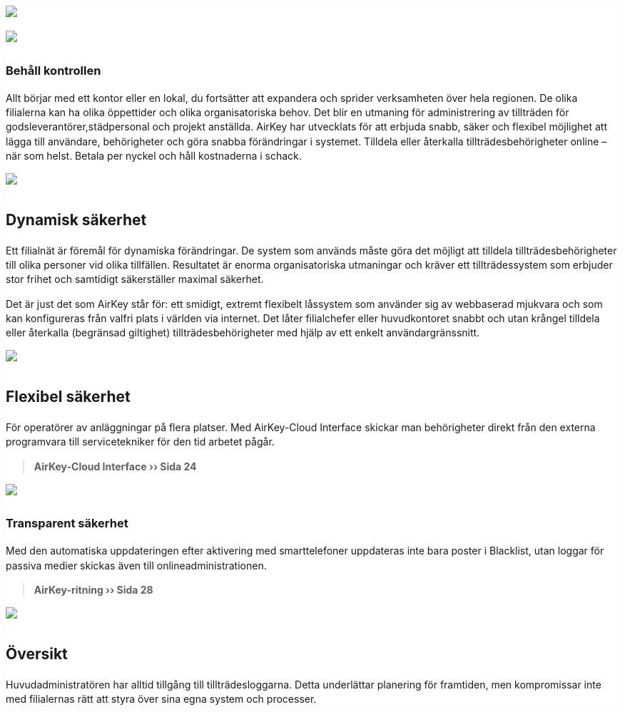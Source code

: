 ![](_page_13_Picture_2.jpeg)

![](_page_13_Picture_3.jpeg)

### Behåll kontrollen

Allt börjar med ett kontor eller en lokal, du fortsätter att expandera och sprider verksamheten över hela regionen. De olika filialerna kan ha olika öppettider och olika organisatoriska behov. Det blir en utmaning för administrering av tillträden för godsleverantörer,städpersonal och projekt anställda. AirKey har utvecklats för att erbjuda snabb, säker och flexibel möjlighet att lägga till användare, behörigheter och göra snabba förändringar i systemet. Tilldela eller återkalla tillträdesbehörigheter online – när som helst. Betala per nyckel och håll kostnaderna i schack.

![](_page_14_Picture_0.jpeg)

## **Dynamisk säkerhet**

Ett filialnät är föremål för dynamiska förändringar. De system som används måste göra det möjligt att tilldela tillträdesbehörigheter till olika personer vid olika tillfällen. Resultatet är enorma organisatoriska utmaningar och kräver ett tillträdessystem som erbjuder stor frihet och samtidigt säkerställer maximal säkerhet.

Det är just det som AirKey står för: ett smidigt, extremt flexibelt låssystem som använder sig av webbaserad mjukvara och som kan konfigureras från valfri plats i världen via internet. Det låter filialchefer eller huvudkontoret snabbt och utan krångel tilldela eller återkalla (begränsad giltighet) tillträdesbehörigheter med hjälp av ett enkelt användargränssnitt.

![](_page_14_Picture_5.jpeg)

## Flexibel säkerhet

För operatörer av anläggningar på flera platser. Med AirKey-Cloud Interface skickar man behörigheter direkt från den externa programvara till servicetekniker för den tid arbetet pågår.

> **AirKey-Cloud Interface ›› Sida 24**

![](_page_14_Picture_9.jpeg)

### Transparent säkerhet

Med den automatiska uppdateringen efter aktivering med smarttelefoner uppdateras inte bara poster i Blacklist, utan loggar för passiva medier skickas även till onlineadministrationen.

> **AirKey-ritning ›› Sida 28**

![](_page_14_Picture_13.jpeg)

## Översikt

Huvudadministratören har alltid tillgång till tillträdesloggarna. Detta underlättar planering för framtiden, men kompromissar inte med filialernas rätt att styra över sina egna system och processer.
